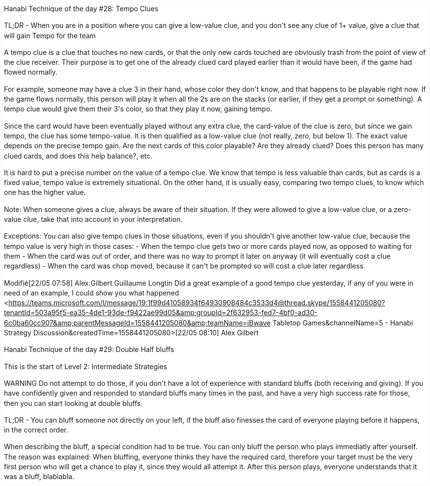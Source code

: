 
Hanabi Technique of the day #28: Tempo Clues

TL;DR - When you are in a position where you can give a low-value clue, and you don't see any clue of 1+ value, give a clue that will gain Tempo for the team

A tempo clue is a clue that touches no new cards, or that the only new cards touched are obviously trash from the point of view of the clue receiver. Their purpose is to get one of the already clued card played earlier than it would have been, if the game had flowed normally.

For example, someone may have a clue 3 in their hand, whose color they don't know, and that happens to be playable right now. If the game flows normally, this person will play it when all the 2s are on the stacks (or earlier, if they get a prompt or something). A tempo clue would give them their 3's color, so that they play it now, gaining tempo.

Since the card would have been eventually played without any extra clue, the card-value of the clue is zero, but since we gain tempo, the clue has some tempo-value. It is then qualified as a low-value clue (not really, zero, but below 1). The exact value depends on the precise tempo gain. Are the next cards of this color playable? Are they already clued? Does this person has many clued cards, and does this help balance?, etc.

It is hard to put a precise number on the value of a tempo clue. We know that tempo is less valuable than cards, but as cards is a fixed value, tempo value is extremely situational. On the other hand, it is usually easy, comparing two tempo clues, to know which one has the higher value.

Note: When someone gives a clue, always be aware of their situation. If they were allowed to give a low-value clue, or a zero-value clue, take that into account in your interpretation.

Exceptions: You can also give tempo clues in those situations, even if you shouldn't give another low-value clue, because the tempo value is very high in those cases:
    - When the tempo clue gets two or more cards played  now, as opposed to waiting for them
    - When the card was out of order, and there was no way to prompt it later on anyway (it will eventually cost a clue regardless)
    - When the card was chop moved, because it can't be prompted so will cost a clue later regardless


Modifié​[22/05 07:58] Alex Gilbert
    Guillaume Longtin Did a great example of a good tempo clue yesterday, if any of you were in need of an example, I could show you what happened
<https://teams.microsoft.com/l/message/19:1f99d41058934f64930908484c3533d4@thread.skype/1558441205080?tenantId=503a95f5-ea35-4de1-93de-f9422ae99d05&amp;groupId=2f632953-fed7-4bf0-ad30-6c0ba60cc907&amp;parentMessageId=1558441205080&amp;teamName=iBwave Tabletop Games&amp;channelName=5 - Hanabi Strategy Discussion&amp;createdTime=1558441205080>​[22/05 08:10] Alex Gilbert
    

Hanabi Technique of the day #29: Double Half bluffs

This is the start of Level 2: Intermediate Strategies

WARNING Do not attempt to do those, if you don't have a lot of experience with standard bluffs (both receiving and giving). If you have confidently given and responded to standard bluffs many times in the past, and have a very high success rate for those, then you can start looking at double bluffs.

TL;DR - You can bluff someone not directly on your left, if the bluff also finesses the card of everyone playing before it happens, in the correct order.

When describing the bluff, a special condition had to be true. You can only bluff the person who plays immediatly after yourself. The reason was explained: When bluffing, everyone thinks they have the required card, therefore your target must be the very first person who will get a chance to play it, since they would all attempt it. After this person plays, everyone understands that it was a bluff, blablabla.
